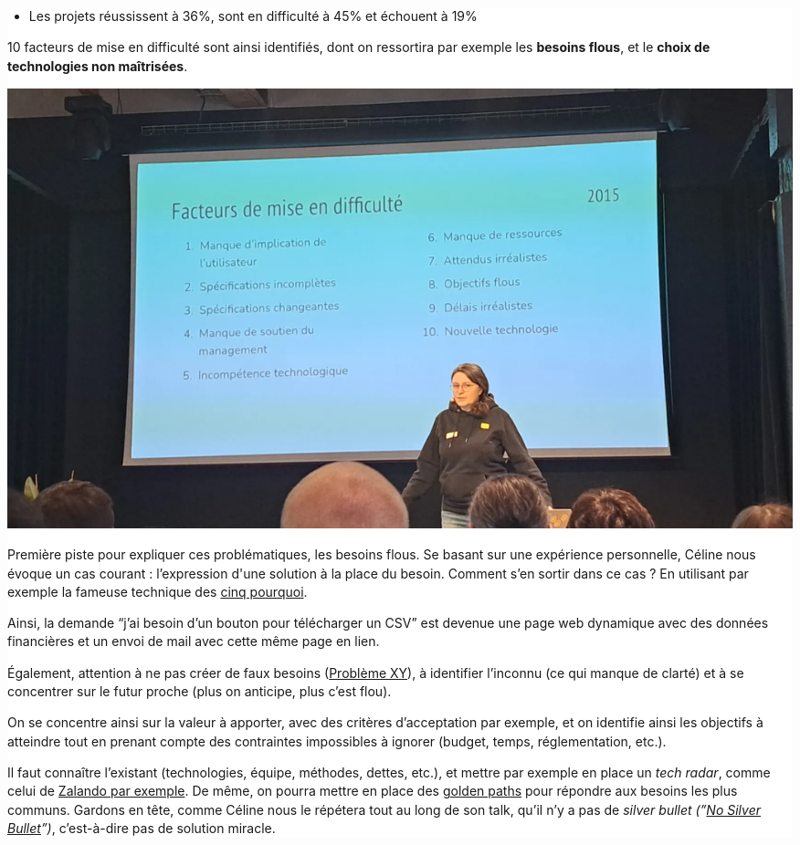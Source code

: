- Les projets réussissent à 36%, sont en difficulté à 45% et échouent à 19%

10 facteurs de mise en difficulté sont ainsi identifiés, dont on ressortira par exemple les **besoins flous**, et le **choix de technologies non maîtrisées**.

![Les 10 facteurs de mise en difficulté identifiés pour un projet](./assets/img3.webp)

Première piste pour expliquer ces problématiques, les besoins flous. Se basant sur une expérience personnelle, Céline nous évoque un cas courant : l’expression d'une solution à la place du besoin. Comment s’en sortir dans ce cas ? En utilisant par exemple la fameuse technique des [cinq pourquoi](https://fr.wikipedia.org/wiki/Cinq_pourquoi).

Ainsi, la demande “j’ai besoin d’un bouton pour télécharger un CSV” est devenue une page web dynamique avec des données financières et un envoi de mail avec cette même page en lien.

Également, attention à ne pas créer de faux besoins ([Problème XY](https://fr.wikipedia.org/wiki/Probl%C3%A8me_XY)), à identifier l’inconnu (ce qui manque de clarté) et à se concentrer sur le futur proche (plus on anticipe, plus c’est flou).

On se concentre ainsi sur la valeur à apporter, avec des critères d’acceptation par exemple, et on identifie ainsi les objectifs à atteindre tout en prenant compte des contraintes impossibles à ignorer (budget, temps, réglementation, etc.).

Il faut connaître l’existant (technologies, équipe, méthodes, dettes, etc.), et mettre par exemple en place un _tech radar_, comme celui de [Zalando par exemple](https://opensource.zalando.com/tech-radar/). De même, on pourra mettre en place des [golden paths](https://www.redhat.com/fr/topics/devops/golden-paths) pour répondre aux besoins les plus communs. Gardons en tête, comme Céline nous le répétera tout au long de son talk, qu’il n’y a pas de _silver bullet (”_[_No Silver Bullet_](https://fr.wikipedia.org/wiki/Pas_de_balle_en_argent)_”)_, c’est-à-dire pas de solution miracle.
